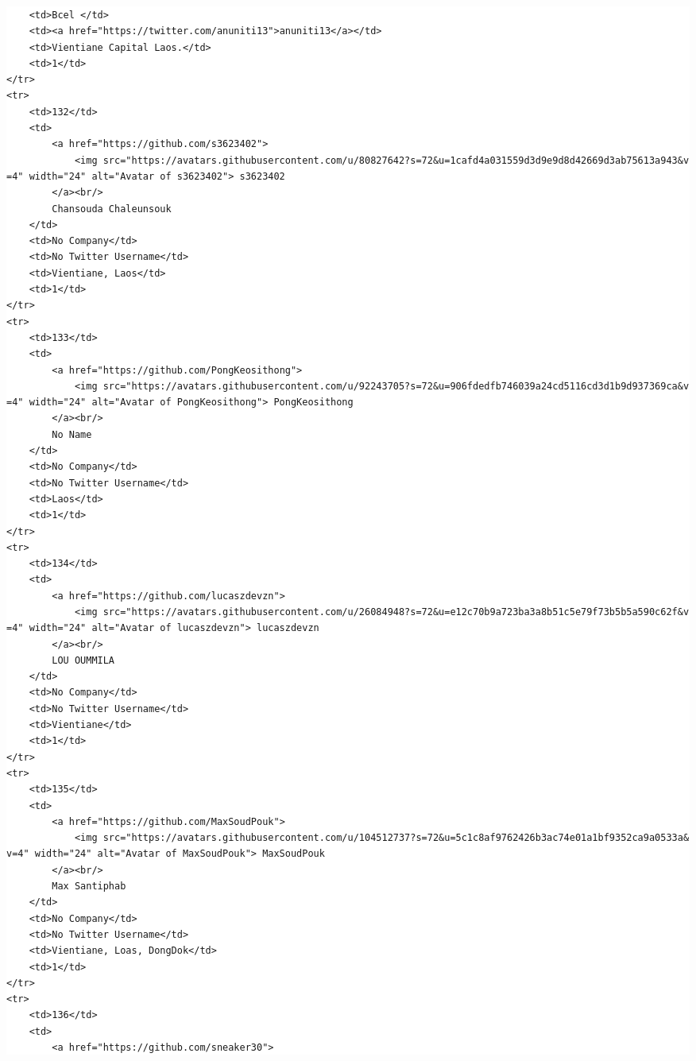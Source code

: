 		<td>Bcel </td>
		<td><a href="https://twitter.com/anuniti13">anuniti13</a></td>
		<td>Vientiane Capital Laos.</td>
		<td>1</td>
	</tr>
	<tr>
		<td>132</td>
		<td>
			<a href="https://github.com/s3623402">
				<img src="https://avatars.githubusercontent.com/u/80827642?s=72&u=1cafd4a031559d3d9e9d8d42669d3ab75613a943&v=4" width="24" alt="Avatar of s3623402"> s3623402
			</a><br/>
			Chansouda Chaleunsouk
		</td>
		<td>No Company</td>
		<td>No Twitter Username</td>
		<td>Vientiane, Laos</td>
		<td>1</td>
	</tr>
	<tr>
		<td>133</td>
		<td>
			<a href="https://github.com/PongKeosithong">
				<img src="https://avatars.githubusercontent.com/u/92243705?s=72&u=906fdedfb746039a24cd5116cd3d1b9d937369ca&v=4" width="24" alt="Avatar of PongKeosithong"> PongKeosithong
			</a><br/>
			No Name
		</td>
		<td>No Company</td>
		<td>No Twitter Username</td>
		<td>Laos</td>
		<td>1</td>
	</tr>
	<tr>
		<td>134</td>
		<td>
			<a href="https://github.com/lucaszdevzn">
				<img src="https://avatars.githubusercontent.com/u/26084948?s=72&u=e12c70b9a723ba3a8b51c5e79f73b5b5a590c62f&v=4" width="24" alt="Avatar of lucaszdevzn"> lucaszdevzn
			</a><br/>
			LOU OUMMILA
		</td>
		<td>No Company</td>
		<td>No Twitter Username</td>
		<td>Vientiane</td>
		<td>1</td>
	</tr>
	<tr>
		<td>135</td>
		<td>
			<a href="https://github.com/MaxSoudPouk">
				<img src="https://avatars.githubusercontent.com/u/104512737?s=72&u=5c1c8af9762426b3ac74e01a1bf9352ca9a0533a&v=4" width="24" alt="Avatar of MaxSoudPouk"> MaxSoudPouk
			</a><br/>
			Max Santiphab
		</td>
		<td>No Company</td>
		<td>No Twitter Username</td>
		<td>Vientiane, Loas, DongDok</td>
		<td>1</td>
	</tr>
	<tr>
		<td>136</td>
		<td>
			<a href="https://github.com/sneaker30">